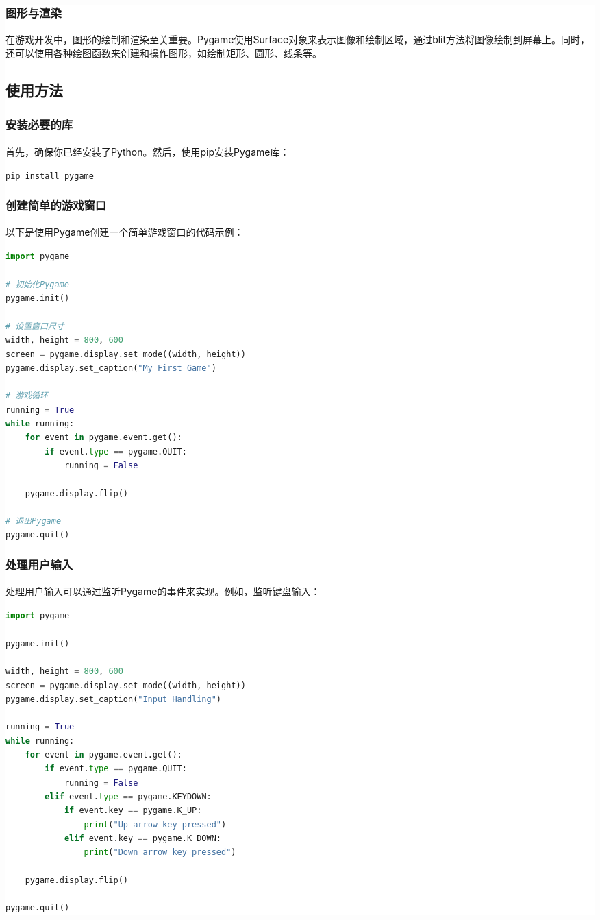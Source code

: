 ### 图形与渲染
在游戏开发中，图形的绘制和渲染至关重要。Pygame使用Surface对象来表示图像和绘制区域，通过blit方法将图像绘制到屏幕上。同时，还可以使用各种绘图函数来创建和操作图形，如绘制矩形、圆形、线条等。

## 使用方法
### 安装必要的库
首先，确保你已经安装了Python。然后，使用pip安装Pygame库：
```bash
pip install pygame
```

### 创建简单的游戏窗口
以下是使用Pygame创建一个简单游戏窗口的代码示例：
```python
import pygame

# 初始化Pygame
pygame.init()

# 设置窗口尺寸
width, height = 800, 600
screen = pygame.display.set_mode((width, height))
pygame.display.set_caption("My First Game")

# 游戏循环
running = True
while running:
    for event in pygame.event.get():
        if event.type == pygame.QUIT:
            running = False

    pygame.display.flip()

# 退出Pygame
pygame.quit()
```

### 处理用户输入
处理用户输入可以通过监听Pygame的事件来实现。例如，监听键盘输入：
```python
import pygame

pygame.init()

width, height = 800, 600
screen = pygame.display.set_mode((width, height))
pygame.display.set_caption("Input Handling")

running = True
while running:
    for event in pygame.event.get():
        if event.type == pygame.QUIT:
            running = False
        elif event.type == pygame.KEYDOWN:
            if event.key == pygame.K_UP:
                print("Up arrow key pressed")
            elif event.key == pygame.K_DOWN:
                print("Down arrow key pressed")

    pygame.display.flip()

pygame.quit()
```